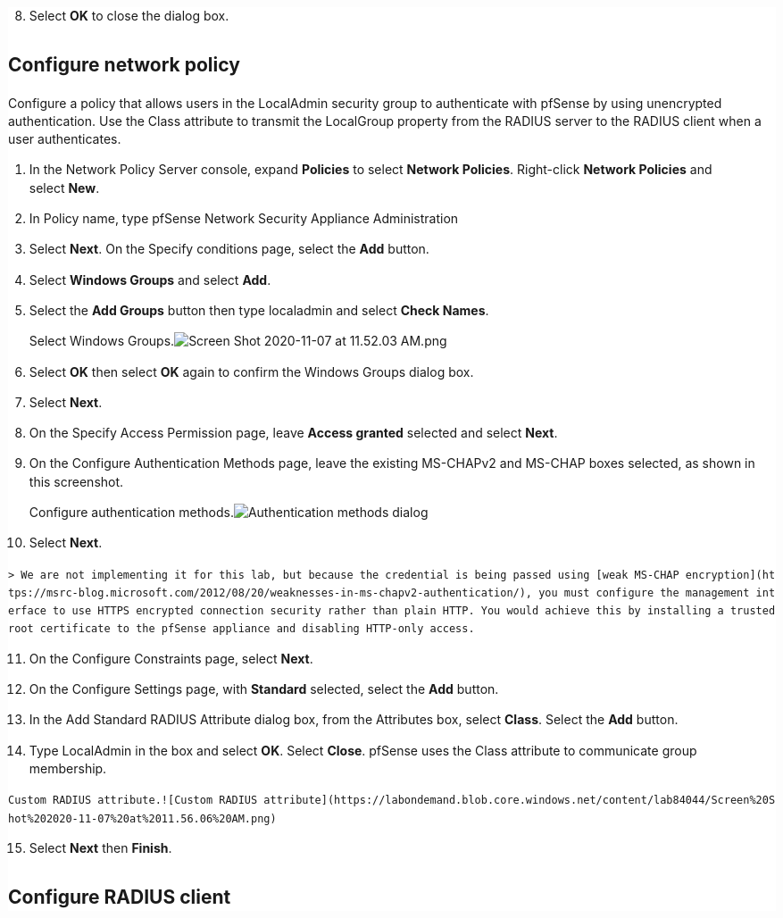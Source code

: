 8.  Select **OK** to close the dialog box.

## Configure network policy

Configure a policy that allows users in the LocalAdmin security group to authenticate with pfSense by using unencrypted authentication. Use the Class attribute to transmit the LocalGroup property from the RADIUS server to the RADIUS client when a user authenticates.

1.  In the Network Policy Server console, expand **Policies** to select **Network Policies**. Right-click **Network Policies** and select **New**.
    
2.  In Policy name, type pfSense Network Security Appliance Administration
    
3.  Select **Next**. On the Specify conditions page, select the **Add** button.
    
4.  Select **Windows Groups** and select **Add**.
    
5.  Select the **Add Groups** button then type localadmin and select **Check Names**.
    
    Select Windows Groups.![Screen Shot 2020-11-07 at 11.52.03 AM.png](https://labondemand.blob.core.windows.net/content/lab84044/Screen%20Shot%202020-11-07%20at%2011.52.03%20AM.png)
    
6.  Select **OK** then select **OK** again to confirm the Windows Groups dialog box.
    
7.  Select **Next**.
    
8.  On the Specify Access Permission page, leave **Access granted** selected and select **Next**.
    
9.  On the Configure Authentication Methods page, leave the existing MS-CHAPv2 and MS-CHAP boxes selected, as shown in this screenshot.
    
    Configure authentication methods.![Authentication methods dialog](https://labondemand.blob.core.windows.net/content/lab84044/authentication%20methods.png)
    
10.  Select **Next**.
    
    > We are not implementing it for this lab, but because the credential is being passed using [weak MS-CHAP encryption](https://msrc-blog.microsoft.com/2012/08/20/weaknesses-in-ms-chapv2-authentication/), you must configure the management interface to use HTTPS encrypted connection security rather than plain HTTP. You would achieve this by installing a trusted root certificate to the pfSense appliance and disabling HTTP-only access.
    
11.  On the Configure Constraints page, select **Next**.
    
12.  On the Configure Settings page, with **Standard** selected, select the **Add** button.
    
13.  In the Add Standard RADIUS Attribute dialog box, from the Attributes box, select **Class**. Select the **Add** button.
    
14.  Type LocalAdmin in the box and select **OK**. Select **Close**. pfSense uses the Class attribute to communicate group membership.
    
    Custom RADIUS attribute.![Custom RADIUS attribute](https://labondemand.blob.core.windows.net/content/lab84044/Screen%20Shot%202020-11-07%20at%2011.56.06%20AM.png)
    
15.  Select **Next** then **Finish**.

## Configure RADIUS client
